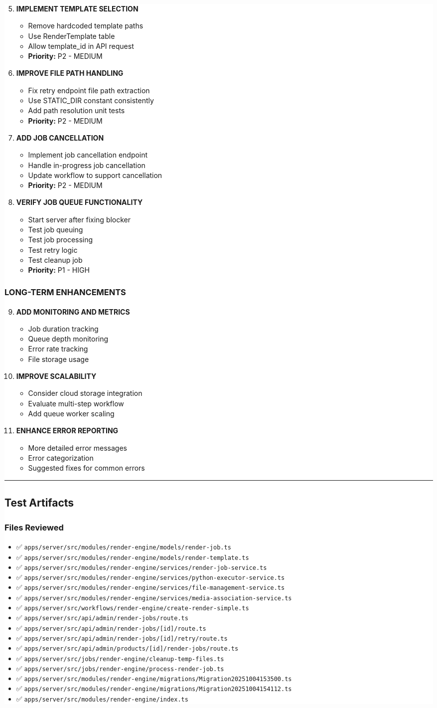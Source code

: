 5. **IMPLEMENT TEMPLATE SELECTION**
   - Remove hardcoded template paths
   - Use RenderTemplate table
   - Allow template_id in API request
   - **Priority:** P2 - MEDIUM

6. **IMPROVE FILE PATH HANDLING**
   - Fix retry endpoint file path extraction
   - Use STATIC_DIR constant consistently
   - Add path resolution unit tests
   - **Priority:** P2 - MEDIUM

7. **ADD JOB CANCELLATION**
   - Implement job cancellation endpoint
   - Handle in-progress job cancellation
   - Update workflow to support cancellation
   - **Priority:** P2 - MEDIUM

8. **VERIFY JOB QUEUE FUNCTIONALITY**
   - Start server after fixing blocker
   - Test job queuing
   - Test job processing
   - Test retry logic
   - Test cleanup job
   - **Priority:** P1 - HIGH

### LONG-TERM ENHANCEMENTS

9. **ADD MONITORING AND METRICS**
   - Job duration tracking
   - Queue depth monitoring
   - Error rate tracking
   - File storage usage

10. **IMPROVE SCALABILITY**
    - Consider cloud storage integration
    - Evaluate multi-step workflow
    - Add queue worker scaling

11. **ENHANCE ERROR REPORTING**
    - More detailed error messages
    - Error categorization
    - Suggested fixes for common errors

---

## Test Artifacts

### Files Reviewed
- ✅ `apps/server/src/modules/render-engine/models/render-job.ts`
- ✅ `apps/server/src/modules/render-engine/models/render-template.ts`
- ✅ `apps/server/src/modules/render-engine/services/render-job-service.ts`
- ✅ `apps/server/src/modules/render-engine/services/python-executor-service.ts`
- ✅ `apps/server/src/modules/render-engine/services/file-management-service.ts`
- ✅ `apps/server/src/modules/render-engine/services/media-association-service.ts`
- ✅ `apps/server/src/workflows/render-engine/create-render-simple.ts`
- ✅ `apps/server/src/api/admin/render-jobs/route.ts`
- ✅ `apps/server/src/api/admin/render-jobs/[id]/route.ts`
- ✅ `apps/server/src/api/admin/render-jobs/[id]/retry/route.ts`
- ✅ `apps/server/src/api/admin/products/[id]/render-jobs/route.ts`
- ✅ `apps/server/src/jobs/render-engine/cleanup-temp-files.ts`
- ✅ `apps/server/src/jobs/render-engine/process-render-job.ts`
- ✅ `apps/server/src/modules/render-engine/migrations/Migration20251004153500.ts`
- ✅ `apps/server/src/modules/render-engine/migrations/Migration20251004154112.ts`
- ✅ `apps/server/src/modules/render-engine/index.ts`